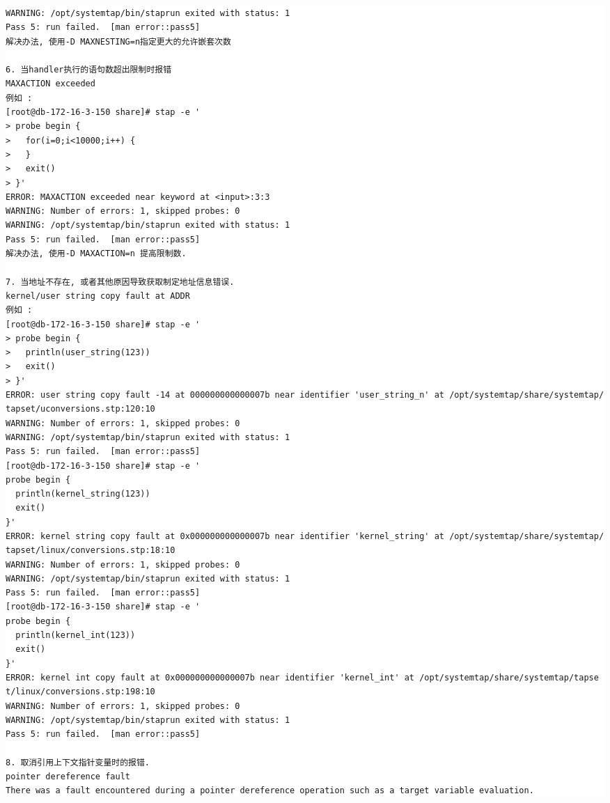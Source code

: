 ```  
WARNING: /opt/systemtap/bin/staprun exited with status: 1  
Pass 5: run failed.  [man error::pass5]  
解决办法, 使用-D MAXNESTING=n指定更大的允许嵌套次数  
  
6. 当handler执行的语句数超出限制时报错  
MAXACTION exceeded  
例如 :   
[root@db-172-16-3-150 share]# stap -e '  
> probe begin {  
>   for(i=0;i<10000;i++) {  
>   }  
>   exit()  
> }'  
ERROR: MAXACTION exceeded near keyword at <input>:3:3  
WARNING: Number of errors: 1, skipped probes: 0  
WARNING: /opt/systemtap/bin/staprun exited with status: 1  
Pass 5: run failed.  [man error::pass5]  
解决办法, 使用-D MAXACTION=n 提高限制数.  
  
7. 当地址不存在, 或者其他原因导致获取制定地址信息错误.  
kernel/user string copy fault at ADDR  
例如 :   
[root@db-172-16-3-150 share]# stap -e '  
> probe begin {  
>   println(user_string(123))  
>   exit()  
> }'  
ERROR: user string copy fault -14 at 000000000000007b near identifier 'user_string_n' at /opt/systemtap/share/systemtap/tapset/uconversions.stp:120:10  
WARNING: Number of errors: 1, skipped probes: 0  
WARNING: /opt/systemtap/bin/staprun exited with status: 1  
Pass 5: run failed.  [man error::pass5]  
[root@db-172-16-3-150 share]# stap -e '  
probe begin {  
  println(kernel_string(123))  
  exit()  
}'  
ERROR: kernel string copy fault at 0x000000000000007b near identifier 'kernel_string' at /opt/systemtap/share/systemtap/tapset/linux/conversions.stp:18:10  
WARNING: Number of errors: 1, skipped probes: 0  
WARNING: /opt/systemtap/bin/staprun exited with status: 1  
Pass 5: run failed.  [man error::pass5]  
[root@db-172-16-3-150 share]# stap -e '  
probe begin {  
  println(kernel_int(123))     
  exit()  
}'  
ERROR: kernel int copy fault at 0x000000000000007b near identifier 'kernel_int' at /opt/systemtap/share/systemtap/tapset/linux/conversions.stp:198:10  
WARNING: Number of errors: 1, skipped probes: 0  
WARNING: /opt/systemtap/bin/staprun exited with status: 1  
Pass 5: run failed.  [man error::pass5]  
  
8. 取消引用上下文指针变量时的报错.  
pointer dereference fault  
There was a fault encountered during a pointer dereference operation such as a target variable evaluation.  
```  
  